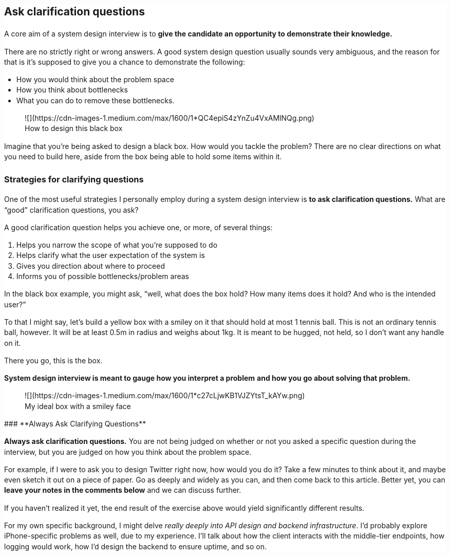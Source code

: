 Ask clarification questions
---------------------------

A core aim of a system design interview is to **give the candidate an opportunity to demonstrate their knowledge.**

There are no strictly right or wrong answers. A good system design question usually sounds very ambiguous, and the reason for that is it’s supposed to give you a chance to demonstrate the following:

- How you would think about the problem space
- How you think about bottlenecks
- What you can do to remove these bottlenecks.

<figure class="wp-block-image">![](https://cdn-images-1.medium.com/max/1600/1*QC4epiS4zYnZu4VxAMlNQg.png)<figcaption>How to design this black box</figcaption></figure>Imagine that you’re being asked to design a black box. How would you tackle the problem? There are no clear directions on what you need to build here, aside from the box being able to hold some items within it.

### Strategies for clarifying questions

One of the most useful strategies I personally employ during a system design interview is **to ask clarification questions.** What are “good” clarification questions, you ask?

A good clarification question helps you achieve one, or more, of several things:

1. Helps you narrow the scope of what you’re supposed to do
2. Helps clarify what the user expectation of the system is
3. Gives you direction about where to proceed
4. Informs you of possible bottlenecks/problem areas

In the black box example, you might ask, “well, what does the box hold? How many items does it hold? And who is the intended user?”

To that I might say, let’s build a yellow box with a smiley on it that should hold at most 1 tennis ball. This is not an ordinary tennis ball, however. It will be at least 0.5m in radius and weighs about 1kg. It is meant to be hugged, not held, so I don’t want any handle on it.

There you go, this is the box.

**System design interview is meant to gauge how you interpret a problem** **and how you go about solving that problem.**

<figure class="wp-block-image">![](https://cdn-images-1.medium.com/max/1600/1*c27cLjwKB1VJZYtsT_kAYw.png)<figcaption>My ideal box with a smiley face</figcaption></figure>### **Always Ask Clarifying Questions**

**Always ask clarification questions.** You are not being judged on whether or not you asked a specific question during the interview, but you are judged on how you think about the problem space.

For example, if I were to ask you to design Twitter right now, how would you do it? Take a few minutes to think about it, and maybe even sketch it out on a piece of paper. Go as deeply and widely as you can, and then come back to this article. Better yet, you can **leave your notes in the comments below** and we can discuss further.

If you haven’t realized it yet, the end result of the exercise above would yield significantly different results.

For my own specific background, I might delve *really deeply into API design and backend infrastructure*. I’d probably explore iPhone-specific problems as well, due to my experience. I’ll talk about how the client interacts with the middle-tier endpoints, how logging would work, how I’d design the backend to ensure uptime, and so on.
